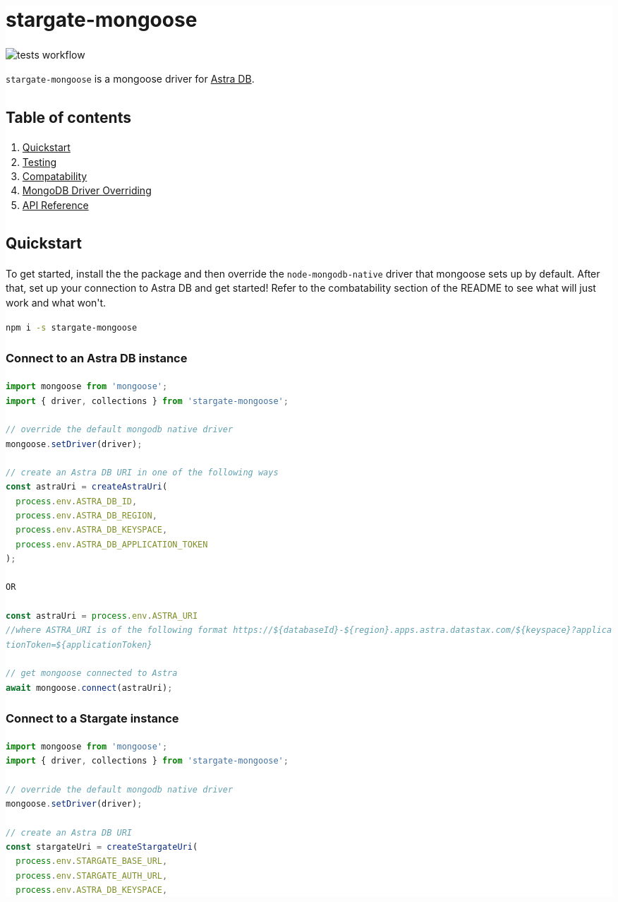 # stargate-mongoose

![tests workflow](https://github.com/riptano/stargate-mongoose/actions/workflows/main.yml/badge.svg)

`stargate-mongoose` is a mongoose driver for [Astra DB](https://astra.datastax.com).

## Table of contents

1. [Quickstart](#quickstart)
2. [Testing](#testing)
3. [Compatability](#compatability)
4. [MongoDB Driver Overriding](#nodejs-mongodb-driver-overriding-experimental)
5. [API Reference](#api-reference)

## Quickstart

To get started, install the the package and then override the `node-mongodb-native` driver that mongoose sets up by default. After that, set up your connection to Astra DB and get started! Refer to the combatability section of the README to see what will just work and what won't.

```bash
npm i -s stargate-mongoose
```

### Connect to an Astra DB instance
```javascript
import mongoose from 'mongoose';
import { driver, collections } from 'stargate-mongoose';

// override the default mongodb native driver
mongoose.setDriver(driver);

// create an Astra DB URI in one of the following ways
const astraUri = createAstraUri(
  process.env.ASTRA_DB_ID,
  process.env.ASTRA_DB_REGION,
  process.env.ASTRA_DB_KEYSPACE,
  process.env.ASTRA_DB_APPLICATION_TOKEN
);

OR

const astraUri = process.env.ASTRA_URI 
//where ASTRA_URI is of the following format https://${databaseId}-${region}.apps.astra.datastax.com/${keyspace}?applicationToken=${applicationToken}

// get mongoose connected to Astra
await mongoose.connect(astraUri);
```

### Connect to a Stargate instance
```javascript
import mongoose from 'mongoose';
import { driver, collections } from 'stargate-mongoose';

// override the default mongodb native driver
mongoose.setDriver(driver);

// create an Astra DB URI
const stargateUri = createStargateUri(
  process.env.STARGATE_BASE_URL,
  process.env.STARGATE_AUTH_URL,
  process.env.ASTRA_DB_KEYSPACE,
```